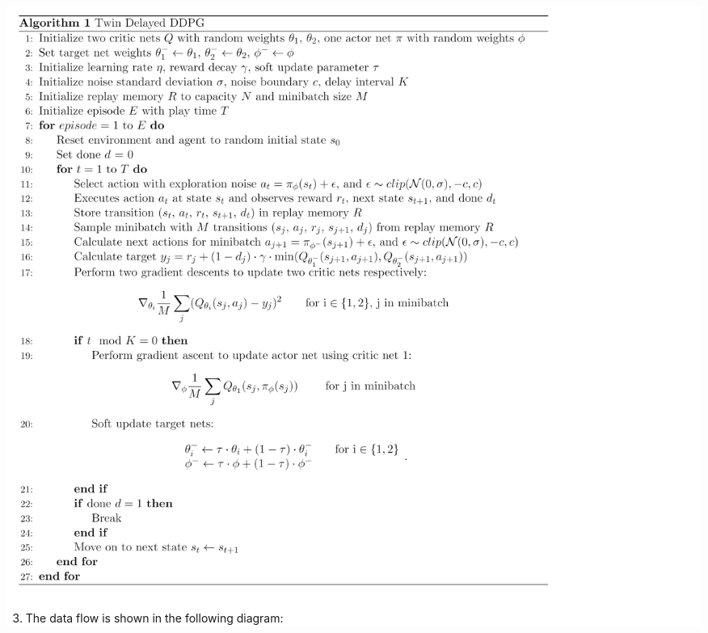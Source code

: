   <img src="https://github.com/ChienTeLee/td3_bipedal_walker/raw/master/doc/figure3.png" width="80%" height="80%"> 
</p>

3. The data flow is shown in the following diagram:
 <p align="center">